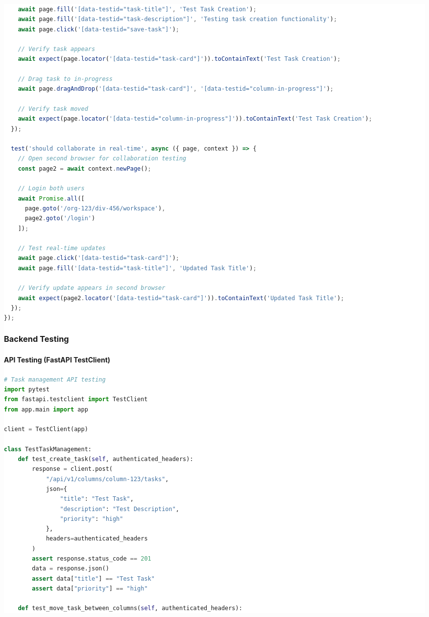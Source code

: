 ```typescript
    await page.fill('[data-testid="task-title"]', 'Test Task Creation');
    await page.fill('[data-testid="task-description"]', 'Testing task creation functionality');
    await page.click('[data-testid="save-task"]');

    // Verify task appears
    await expect(page.locator('[data-testid="task-card"]')).toContainText('Test Task Creation');

    // Drag task to in-progress
    await page.dragAndDrop('[data-testid="task-card"]', '[data-testid="column-in-progress"]');

    // Verify task moved
    await expect(page.locator('[data-testid="column-in-progress"]')).toContainText('Test Task Creation');
  });

  test('should collaborate in real-time', async ({ page, context }) => {
    // Open second browser for collaboration testing
    const page2 = await context.newPage();

    // Login both users
    await Promise.all([
      page.goto('/org-123/div-456/workspace'),
      page2.goto('/login')
    ]);

    // Test real-time updates
    await page.click('[data-testid="task-card"]');
    await page.fill('[data-testid="task-title"]', 'Updated Task Title');

    // Verify update appears in second browser
    await expect(page2.locator('[data-testid="task-card"]')).toContainText('Updated Task Title');
  });
});
```

### Backend Testing

#### **API Testing (FastAPI TestClient)**
```python
# Task management API testing
import pytest
from fastapi.testclient import TestClient
from app.main import app

client = TestClient(app)

class TestTaskManagement:
    def test_create_task(self, authenticated_headers):
        response = client.post(
            "/api/v1/columns/column-123/tasks",
            json={
                "title": "Test Task",
                "description": "Test Description",
                "priority": "high"
            },
            headers=authenticated_headers
        )
        assert response.status_code == 201
        data = response.json()
        assert data["title"] == "Test Task"
        assert data["priority"] == "high"

    def test_move_task_between_columns(self, authenticated_headers):
```